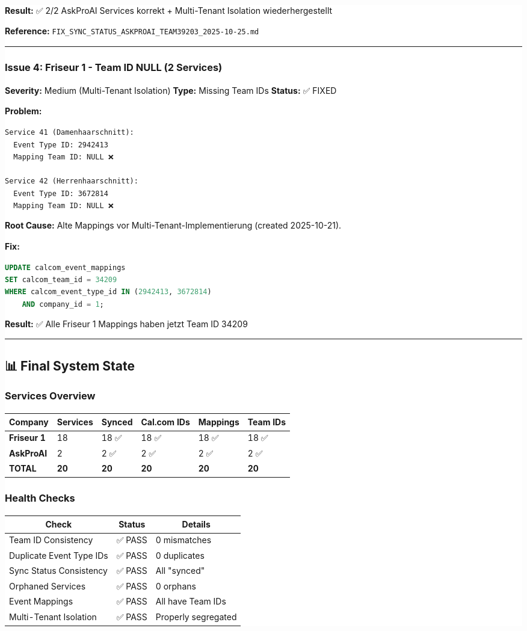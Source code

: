 **Result:** ✅ 2/2 AskProAI Services korrekt + Multi-Tenant Isolation wiederhergestellt

**Reference:** `FIX_SYNC_STATUS_ASKPROAI_TEAM39203_2025-10-25.md`

---

### Issue 4: Friseur 1 - Team ID NULL (2 Services)

**Severity:** Medium (Multi-Tenant Isolation)
**Type:** Missing Team IDs
**Status:** ✅ FIXED

**Problem:**
```
Service 41 (Damenhaarschnitt):
  Event Type ID: 2942413
  Mapping Team ID: NULL ❌

Service 42 (Herrenhaarschnitt):
  Event Type ID: 3672814
  Mapping Team ID: NULL ❌
```

**Root Cause:**
Alte Mappings vor Multi-Tenant-Implementierung (created 2025-10-21).

**Fix:**
```sql
UPDATE calcom_event_mappings
SET calcom_team_id = 34209
WHERE calcom_event_type_id IN (2942413, 3672814)
    AND company_id = 1;
```

**Result:** ✅ Alle Friseur 1 Mappings haben jetzt Team ID 34209

---

## 📊 Final System State

### Services Overview

| Company | Services | Synced | Cal.com IDs | Mappings | Team IDs |
|---------|----------|--------|-------------|----------|----------|
| **Friseur 1** | 18 | 18 ✅ | 18 ✅ | 18 ✅ | 18 ✅ |
| **AskProAI** | 2 | 2 ✅ | 2 ✅ | 2 ✅ | 2 ✅ |
| **TOTAL** | **20** | **20** | **20** | **20** | **20** |

### Health Checks

| Check | Status | Details |
|-------|--------|---------|
| Team ID Consistency | ✅ PASS | 0 mismatches |
| Duplicate Event Type IDs | ✅ PASS | 0 duplicates |
| Sync Status Consistency | ✅ PASS | All "synced" |
| Orphaned Services | ✅ PASS | 0 orphans |
| Event Mappings | ✅ PASS | All have Team IDs |
| Multi-Tenant Isolation | ✅ PASS | Properly segregated |
